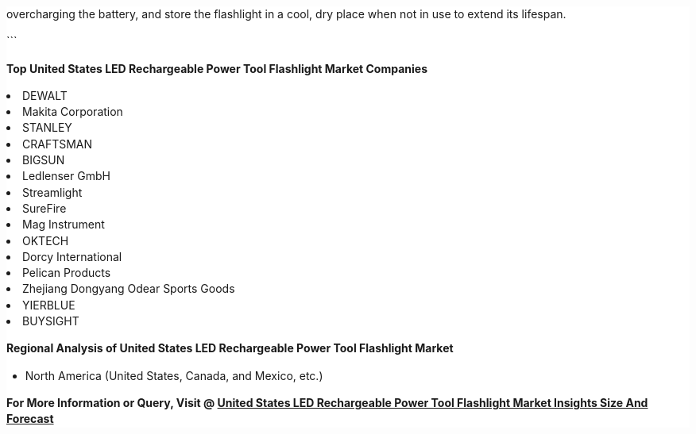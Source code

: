 overcharging the battery, and store the flashlight in a cool, dry place when not in use to extend its lifespan.</p> ```</p><p><strong>Top United States LED Rechargeable Power Tool Flashlight Market Companies</strong></p><div data-test-id=""><p><li>DEWALT</li><li> Makita Corporation</li><li> STANLEY</li><li> CRAFTSMAN</li><li> BIGSUN</li><li> Ledlenser GmbH</li><li> Streamlight</li><li> SureFire</li><li> Mag Instrument</li><li> OKTECH</li><li> Dorcy International</li><li> Pelican Products</li><li> Zhejiang Dongyang Odear Sports Goods</li><li> YIERBLUE</li><li> BUYSIGHT</li></p><div><strong>Regional Analysis of&nbsp;United States LED Rechargeable Power Tool Flashlight Market</strong></div><ul><li dir="ltr"><p dir="ltr">North America&nbsp;(United States, Canada, and Mexico, etc.)</p></li></ul><p><strong>For More Information or Query, Visit @&nbsp;</strong><strong><a href="https://www.verifiedmarketreports.com/product/led-rechargeable-power-tool-flashlight-market/?utm_source=Github&amp;utm_medium=219" target="_blank">United States LED Rechargeable Power Tool Flashlight Market Insights Size And Forecast</a></strong></p></div>
